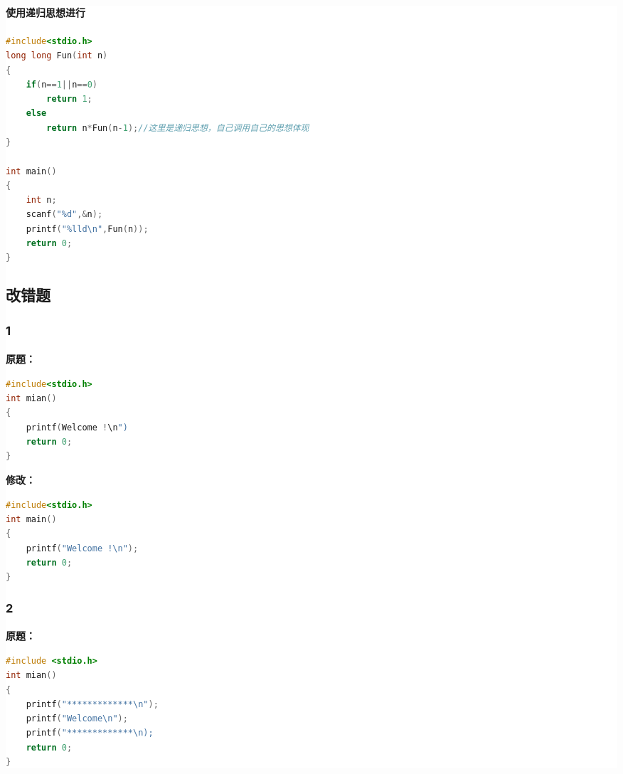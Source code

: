 #### 使用递归思想进行

```c
#include<stdio.h>
long long Fun(int n)
{
	if(n==1||n==0)
		return 1;
	else
		return n*Fun(n-1);//这里是递归思想，自己调用自己的思想体现
}

int main()
{
	int n;
	scanf("%d",&n);
	printf("%lld\n",Fun(n));
	return 0;
}
```

## 改错题

### 1

**原题：**

```c
#include<stdio.h>
int mian()
{
	printf(Welcome !\n")
	return 0;
}
```

**修改：**

```c
#include<stdio.h>
int main()
{
	printf("Welcome !\n");
	return 0;
}
```

### 2

**原题：**

```c
#include <stdio.h>
int mian()
{
	printf("*************\n");
	printf("Welcome\n");
	printf("*************\n);
	return 0;
}
```
